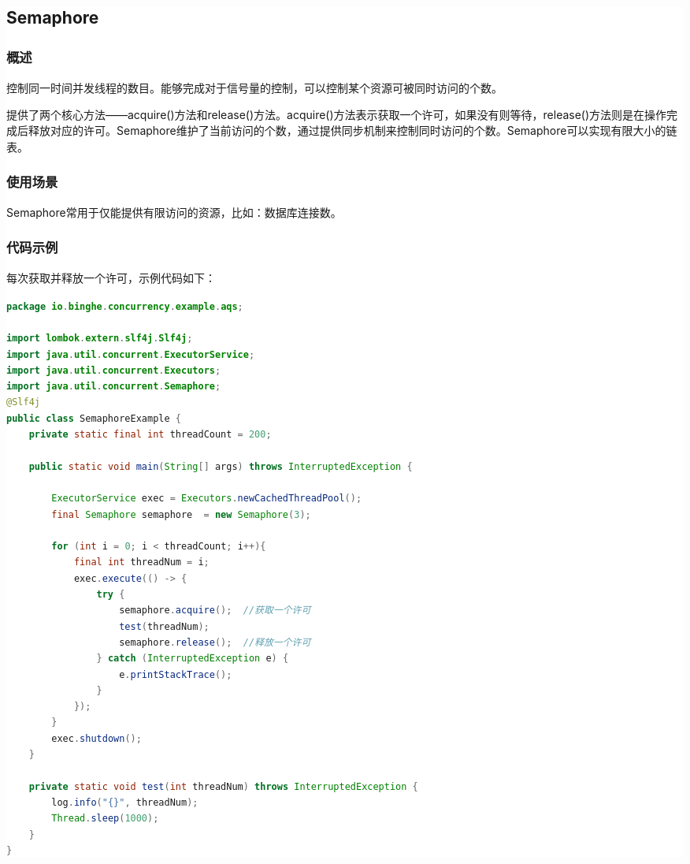 ## Semaphore

### 概述

控制同一时间并发线程的数目。能够完成对于信号量的控制，可以控制某个资源可被同时访问的个数。

提供了两个核心方法——acquire()方法和release()方法。acquire()方法表示获取一个许可，如果没有则等待，release()方法则是在操作完成后释放对应的许可。Semaphore维护了当前访问的个数，通过提供同步机制来控制同时访问的个数。Semaphore可以实现有限大小的链表。

### 使用场景

Semaphore常用于仅能提供有限访问的资源，比如：数据库连接数。

### 代码示例

每次获取并释放一个许可，示例代码如下：

```java
package io.binghe.concurrency.example.aqs;
 
import lombok.extern.slf4j.Slf4j;
import java.util.concurrent.ExecutorService;
import java.util.concurrent.Executors;
import java.util.concurrent.Semaphore;
@Slf4j
public class SemaphoreExample {
    private static final int threadCount = 200;
 
    public static void main(String[] args) throws InterruptedException {
 
        ExecutorService exec = Executors.newCachedThreadPool();
        final Semaphore semaphore  = new Semaphore(3);
 
        for (int i = 0; i < threadCount; i++){
            final int threadNum = i;
            exec.execute(() -> {
                try {
                    semaphore.acquire();  //获取一个许可
                    test(threadNum);
                    semaphore.release();  //释放一个许可
                } catch (InterruptedException e) {
                    e.printStackTrace();
                }
            });
        }
        exec.shutdown();
    }
 
    private static void test(int threadNum) throws InterruptedException {
        log.info("{}", threadNum);
        Thread.sleep(1000);
    }
}
```
